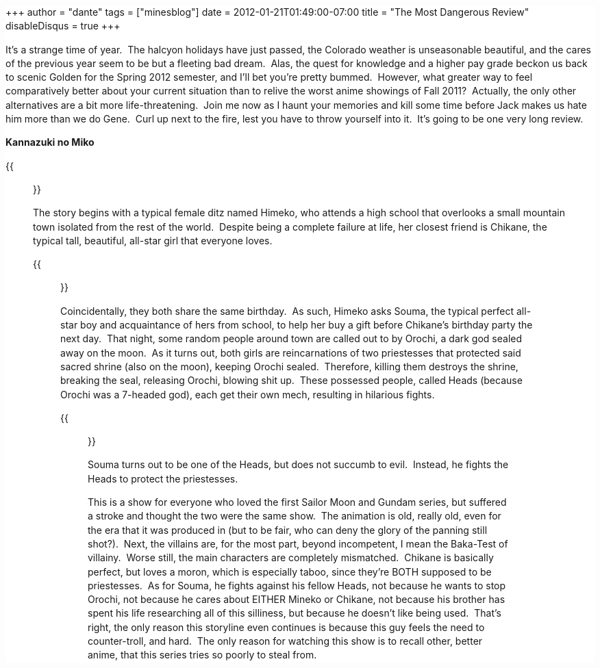 +++
author = "dante"
tags = ["minesblog"]
date = 2012-01-21T01:49:00-07:00
title = "The Most Dangerous Review"
disableDisqus = true
+++

It’s a strange time of year.  The halcyon holidays have just passed, the Colorado weather is unseasonable beautiful, and the cares of the previous year seem to be but a fleeting bad dream.  Alas, the quest for knowledge and a higher pay grade beckon us back to scenic Golden for the Spring 2012 semester, and I’ll bet you’re pretty bummed.  However, what greater way to feel comparatively better about your current situation than to relive the worst anime showings of Fall 2011?  Actually, the only other alternatives are a bit more life-threatening.  Join me now as I haunt your memories and kill some time before Jack makes us hate him more than we do Gene.  Curl up next to the fire, lest you have to throw yourself into it.  It’s going to be one very long review.



**Kannazuki no Miko**

{{<figure src="assets/KannazukinoMiko01.png" caption="aka Everyone Loves Chikane" width="480" height="269">}}

The story begins with a typical female ditz named Himeko, who attends a high school that overlooks a small mountain town isolated from the rest of the world.  Despite being a complete failure at life, her closest friend is Chikane, the typical tall, beautiful, all-star girl that everyone loves.

{{<figure src="assets/KannazukinoMiko02.png" caption="And I do mean everyone..." width="480" height="270">}}

Coincidentally, they both share the same birthday.  As such, Himeko asks Souma, the typical perfect all-star boy and acquaintance of hers from school, to help her buy a gift before Chikane’s birthday party the next day.  That night, some random people around town are called out to by Orochi, a dark god sealed away on the moon.  As it turns out, both girls are reincarnations of two priestesses that protected said sacred shrine (also on the moon), keeping Orochi sealed.  Therefore, killing them destroys the shrine, breaking the seal, releasing Orochi, blowing shit up.  These possessed people, called Heads (because Orochi was a 7-headed god), each get their own mech, resulting in hilarious fights.

{{<figure src="assets/KannazukinoMiko03.png" caption="Horse vs Gundam: Who shall prevail!?!?" width="481" height="270">}}

Souma turns out to be one of the Heads, but does not succumb to evil.  Instead, he fights the Heads to protect the priestesses.

This is a show for everyone who loved the first Sailor Moon and Gundam series, but suffered a stroke and thought the two were the same show.  The animation is old, really old, even for the era that it was produced in (but to be fair, who can deny the glory of the panning still shot?).  Next, the villains are, for the most part, beyond incompetent, I mean the Baka-Test of villainy.  Worse still, the main characters are completely mismatched.  Chikane is basically perfect, but loves a moron, which is especially taboo, since they’re BOTH supposed to be priestesses.  As for Souma, he fights against his fellow Heads, not because he wants to stop Orochi, not because he cares about EITHER Mineko or Chikane, not because his brother has spent his life researching all of this silliness, but because he doesn’t like being used.  That’s right, the only reason this storyline even continues is because this guy feels the need to counter-troll, and hard.  The only reason for watching this show is to recall other, better anime, that this series tries so poorly to steal from.
